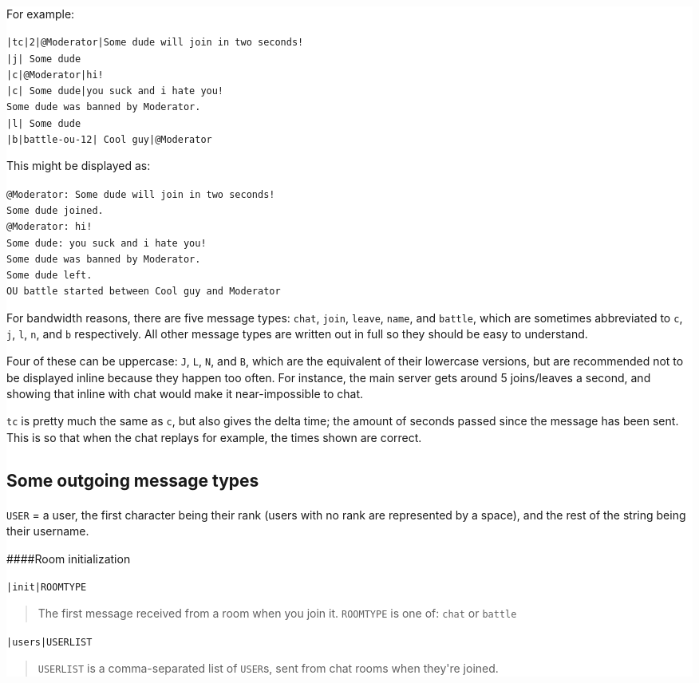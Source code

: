 For example:

    |tc|2|@Moderator|Some dude will join in two seconds!
    |j| Some dude
    |c|@Moderator|hi!
    |c| Some dude|you suck and i hate you!
    Some dude was banned by Moderator.
    |l| Some dude
    |b|battle-ou-12| Cool guy|@Moderator

This might be displayed as:

    @Moderator: Some dude will join in two seconds!
    Some dude joined.
    @Moderator: hi!
    Some dude: you suck and i hate you!
    Some dude was banned by Moderator.
    Some dude left.
    OU battle started between Cool guy and Moderator

For bandwidth reasons, there are five message types: `chat`, `join`, `leave`,
`name`, and `battle`, which are sometimes abbreviated to `c`, `j`, `l`, `n`,
and `b` respectively. All other message types are written out in full so they
should be easy to understand.

Four of these can be uppercase: `J`, `L`, `N`, and `B`, which are
the equivalent of their lowercase versions, but are recommended not to be
displayed inline because they happen too often. For instance, the main server
gets around 5 joins/leaves a second, and showing that inline with chat would
make it near-impossible to chat.

`tc` is pretty much the same as `c`, but also gives the delta time; the amount
of seconds passed since the message has been sent. This is so that when the
chat replays for example, the times shown are correct.

Some outgoing message types
---------------------------

`USER` = a user, the first character being their rank (users with no rank are
represented by a space), and the rest of the string being their username.

####Room initialization

`|init|ROOMTYPE`

> The first message received from a room when you join it. `ROOMTYPE` is
> one of: `chat` or `battle`

`|users|USERLIST`

> `USERLIST` is a comma-separated list of `USER`s, sent from chat rooms when
> they're joined.
